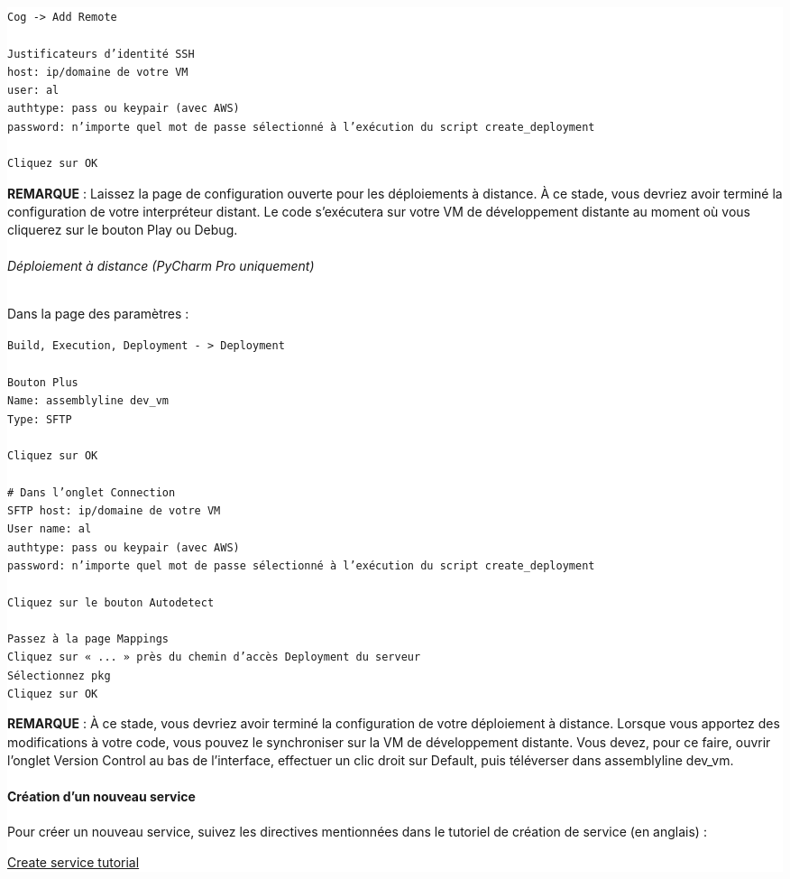     Cog -> Add Remote

    Justificateurs d’identité SSH
    host: ip/domaine de votre VM
    user: al
    authtype: pass ou keypair (avec AWS)
    password: n’importe quel mot de passe sélectionné à l’exécution du script create_deployment

    Cliquez sur OK

**REMARQUE** : Laissez la page de configuration ouverte pour les déploiements à distance. À ce stade, vous devriez avoir terminé la configuration de votre interpréteur distant. Le code s’exécutera sur votre VM de développement distante au moment où vous cliquerez sur le bouton Play ou Debug.

###### Déploiement à distance (PyCharm Pro uniquement)

Dans la page des paramètres :

    Build, Execution, Deployment - > Deployment

    Bouton Plus
    Name: assemblyline dev_vm
    Type: SFTP

    Cliquez sur OK

    # Dans l’onglet Connection
    SFTP host: ip/domaine de votre VM
    User name: al
    authtype: pass ou keypair (avec AWS)
    password: n’importe quel mot de passe sélectionné à l’exécution du script create_deployment

    Cliquez sur le bouton Autodetect

    Passez à la page Mappings
    Cliquez sur « ... » près du chemin d’accès Deployment du serveur
    Sélectionnez pkg
    Cliquez sur OK

**REMARQUE** : À ce stade, vous devriez avoir terminé la configuration de votre déploiement à distance. Lorsque vous apportez des modifications à votre code, vous pouvez le synchroniser sur la VM de développement distante. Vous devez, pour ce faire, ouvrir l’onglet Version Control au bas de l’interface, effectuer un clic droit sur Default, puis téléverser dans assemblyline dev_vm.

#### Création d’un nouveau service

Pour créer un nouveau service, suivez les directives mentionnées dans le tutoriel de création de service (en anglais) :

[Create service tutorial](docs/create_new_service.md)
